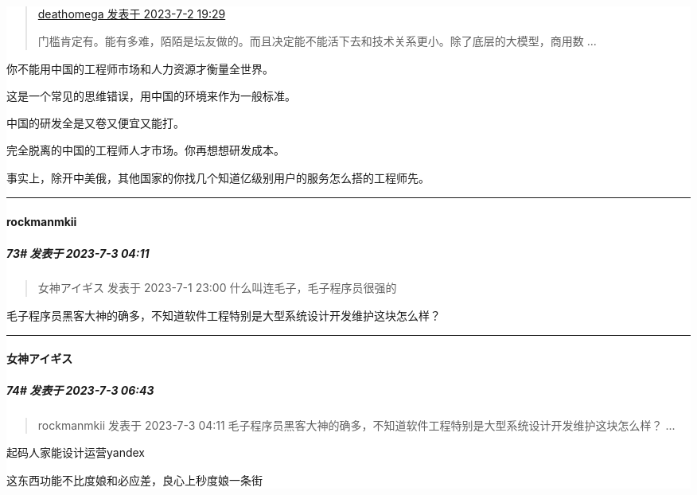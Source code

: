 <blockquote><a href="httphttps://bbs.saraba1st.com/2b/forum.php?mod=redirect&amp;goto=findpost&amp;pid=61519851&amp;ptid=2142575" target="_blank">deathomega 发表于 2023-7-2 19:29</a>

门槛肯定有。能有多难，陌陌是坛友做的。而且决定能不能活下去和技术关系更小。除了底层的大模型，商用数 ...</blockquote>
你不能用中国的工程师市场和人力资源才衡量全世界。

这是一个常见的思维错误，用中国的环境来作为一般标准。

中国的研发全是又卷又便宜又能打。

完全脱离的中国的工程师人才市场。你再想想研发成本。

事实上，除开中美俄，其他国家的你找几个知道亿级别用户的服务怎么搭的工程师先。


*****

####  rockmanmkii  
##### 73#       发表于 2023-7-3 04:11

<blockquote>女神アイギス 发表于 2023-7-1 23:00
什么叫连毛子，毛子程序员很强的</blockquote>
毛子程序员黑客大神的确多，不知道软件工程特别是大型系统设计开发维护这块怎么样？


*****

####  女神アイギス  
##### 74#       发表于 2023-7-3 06:43

<blockquote>rockmanmkii 发表于 2023-7-3 04:11
毛子程序员黑客大神的确多，不知道软件工程特别是大型系统设计开发维护这块怎么样？ ...</blockquote>
起码人家能设计运营yandex

这东西功能不比度娘和必应差，良心上秒度娘一条街

